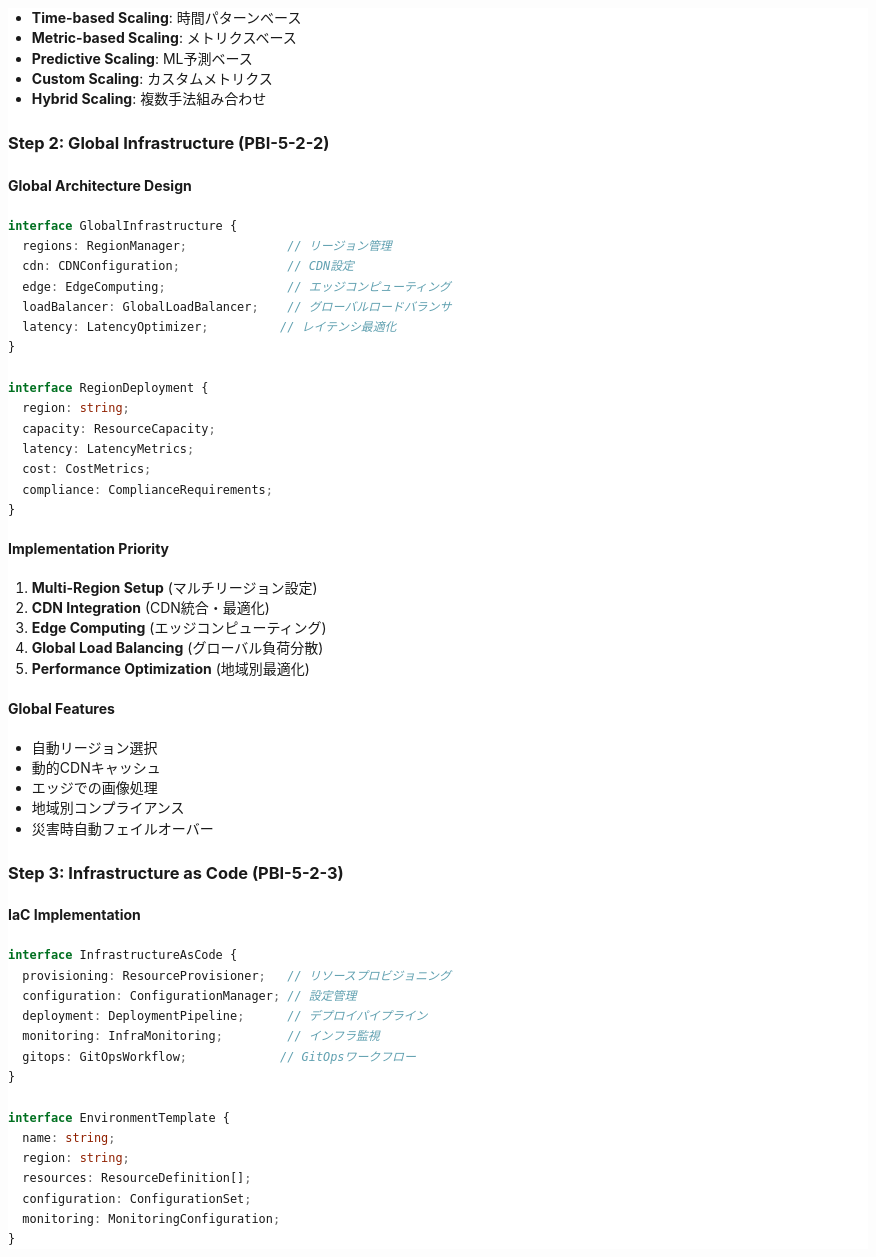 - **Time-based Scaling**: 時間パターンベース
- **Metric-based Scaling**: メトリクスベース
- **Predictive Scaling**: ML予測ベース
- **Custom Scaling**: カスタムメトリクス
- **Hybrid Scaling**: 複数手法組み合わせ

### **Step 2: Global Infrastructure (PBI-5-2-2)**

#### Global Architecture Design

```typescript
interface GlobalInfrastructure {
  regions: RegionManager;              // リージョン管理
  cdn: CDNConfiguration;               // CDN設定
  edge: EdgeComputing;                 // エッジコンピューティング
  loadBalancer: GlobalLoadBalancer;    // グローバルロードバランサ
  latency: LatencyOptimizer;          // レイテンシ最適化
}

interface RegionDeployment {
  region: string;
  capacity: ResourceCapacity;
  latency: LatencyMetrics;
  cost: CostMetrics;
  compliance: ComplianceRequirements;
}
```

#### Implementation Priority

1. **Multi-Region Setup** (マルチリージョン設定)
2. **CDN Integration** (CDN統合・最適化)
3. **Edge Computing** (エッジコンピューティング)
4. **Global Load Balancing** (グローバル負荷分散)
5. **Performance Optimization** (地域別最適化)

#### Global Features

- 自動リージョン選択
- 動的CDNキャッシュ
- エッジでの画像処理
- 地域別コンプライアンス
- 災害時自動フェイルオーバー

### **Step 3: Infrastructure as Code (PBI-5-2-3)**

#### IaC Implementation

```typescript
interface InfrastructureAsCode {
  provisioning: ResourceProvisioner;   // リソースプロビジョニング
  configuration: ConfigurationManager; // 設定管理
  deployment: DeploymentPipeline;      // デプロイパイプライン
  monitoring: InfraMonitoring;         // インフラ監視
  gitops: GitOpsWorkflow;             // GitOpsワークフロー
}

interface EnvironmentTemplate {
  name: string;
  region: string;
  resources: ResourceDefinition[];
  configuration: ConfigurationSet;
  monitoring: MonitoringConfiguration;
}
```
